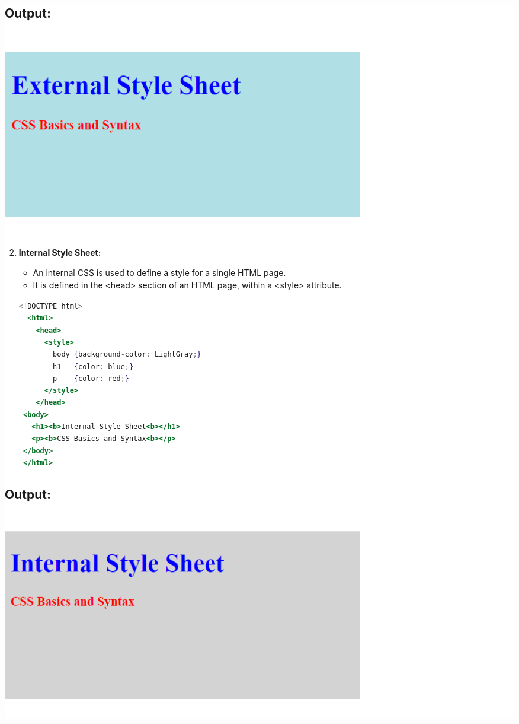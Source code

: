   ## **Output:**
  <br>
    <img src="assets/CSS_Example4.png" alt="Example of CSS" style="width:600px; height:300px;">
  <br>
<br>

  2. **Internal Style Sheet:**
     - An internal CSS is used to define a style for a single HTML page.
     - It is defined in the &lt;head&gt; section of an HTML page, within a &lt;style&gt; attribute.

      ```jsx
      <!DOCTYPE html>
        <html>
          <head>
            <style>
              body {background-color: LightGray;}
              h1   {color: blue;}
              p    {color: red;}
            </style>
          </head>
       <body>
         <h1><b>Internal Style Sheet<b></h1>
         <p><b>CSS Basics and Syntax<b></p>
       </body>
       </html>
      ```

  ## **Output:**
  <br>
    <img src="assets/CSS_Example5.png" alt="Example of CSS" style="width:600px; height:300px;">
  <br>
<br>
